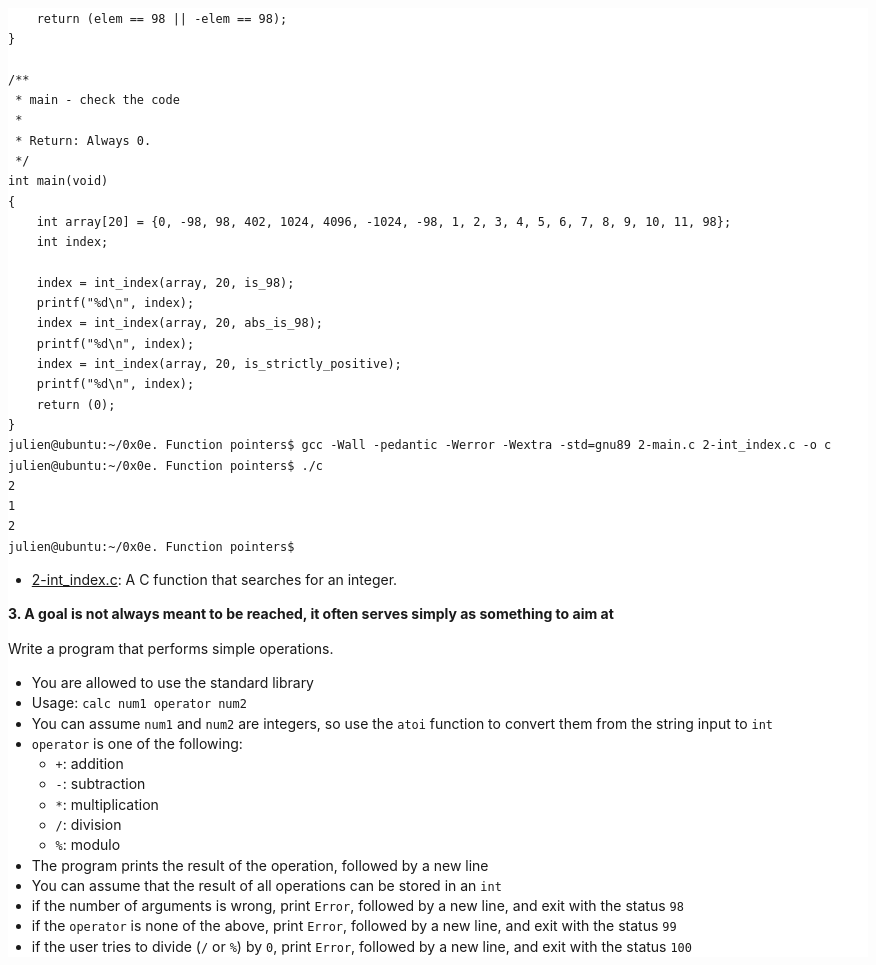 ```
    return (elem == 98 || -elem == 98);
}

/**
 * main - check the code
 *
 * Return: Always 0.
 */
int main(void)
{
    int array[20] = {0, -98, 98, 402, 1024, 4096, -1024, -98, 1, 2, 3, 4, 5, 6, 7, 8, 9, 10, 11, 98};
    int index;

    index = int_index(array, 20, is_98);
    printf("%d\n", index);
    index = int_index(array, 20, abs_is_98);
    printf("%d\n", index);
    index = int_index(array, 20, is_strictly_positive);
    printf("%d\n", index);
    return (0);
}
julien@ubuntu:~/0x0e. Function pointers$ gcc -Wall -pedantic -Werror -Wextra -std=gnu89 2-main.c 2-int_index.c -o c
julien@ubuntu:~/0x0e. Function pointers$ ./c 
2
1
2
julien@ubuntu:~/0x0e. Function pointers$ 
```

  * [2-int_index.c](./2-int_index.c): A C function that searches for an integer.

**3. A goal is not always meant to be reached, it often serves simply as something to aim at**

Write a program that performs simple operations.

  * You are allowed to use the standard library
  * Usage: `calc num1 operator num2`
  * You can assume `num1` and `num2` are integers, so use the `atoi` function to convert them from the string input to `int`
  * `operator` is one of the following:
    * `+`: addition
    * `-`: subtraction
    * `*`: multiplication
    * `/`: division
    * `%`: modulo
  * The program prints the result of the operation, followed by a new line
  * You can assume that the result of all operations can be stored in an `int`
  * if the number of arguments is wrong, print `Error`, followed by a new line, and exit with the status `98`
  * if the `operator` is none of the above, print `Error`, followed by a new line, and exit with the status `99`
  * if the user tries to divide (`/` or `%`) by `0`, print `Error`, followed by a new line, and exit with the status `100`

